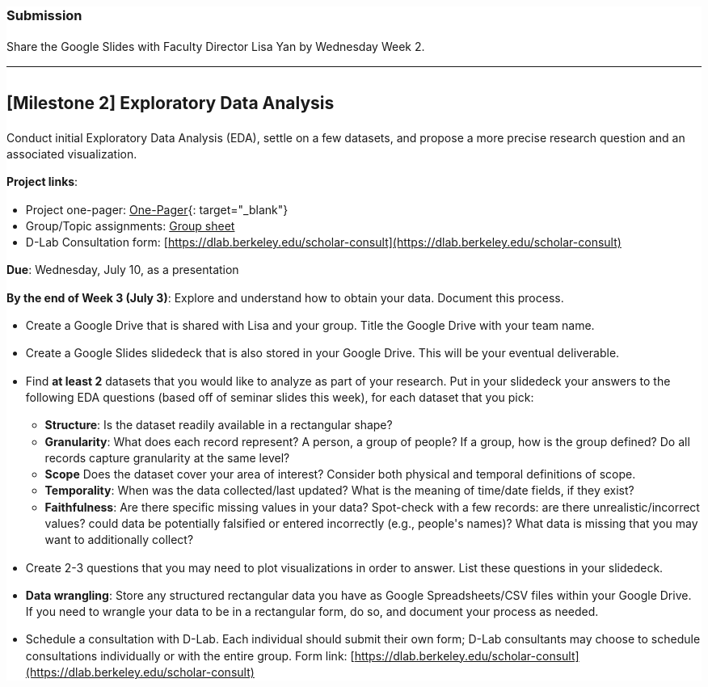 ### Submission
Share the Google Slides with Faculty Director Lisa Yan by Wednesday Week 2.

---

## [Milestone 2] Exploratory Data Analysis

Conduct initial Exploratory Data Analysis (EDA), settle on a few datasets, and propose a more precise research question and an associated visualization.

**Project links**:

* Project one-pager: [One-Pager](https://docs.google.com/document/d/1-Mf3D80JXK6Nm97RjowK-8eHtgT1S5iSRVFuUIG6Pao/edit?usp=sharing){: target="_blank"}
* Group/Topic assignments: [Group sheet](https://docs.google.com/spreadsheets/d/1R-gkvniZq-OB97MUK5xifbyIFtKmTp4HR34JF5P9T0c/edit?usp=drive_link)
* D-Lab Consultation form: [https://dlab.berkeley.edu/scholar-consult](https://dlab.berkeley.edu/scholar-consult)

**Due**:			Wednesday, July 10, as a presentation

**By the end of Week 3 (July 3)**: Explore and understand how to obtain your data. Document this process.

* Create a Google Drive that is shared with Lisa and your group. Title the Google Drive with your team name.

* Create a Google Slides slidedeck that is also stored in your Google Drive. This will be your eventual deliverable.

* Find **at least 2** datasets that you would like to analyze as part of your research. Put in your slidedeck your answers to the following EDA questions (based off of seminar slides this week), for each dataset that you pick:

  * **Structure**: Is the dataset readily available in a rectangular shape? 
  * **Granularity**: What does each record represent? A person, a group of people? If a group, how is the group defined? Do all records capture granularity at the same level?
  * **Scope** Does the dataset cover your area of interest? Consider both physical and temporal definitions of scope.
  * **Temporality**: When was the data collected/last updated? What is the meaning of time/date fields, if they exist?
  * **Faithfulness**: Are there specific missing values in your data? Spot-check with a few records: are there unrealistic/incorrect values? could data be potentially falsified or entered incorrectly (e.g., people's names)? What data is missing that you may want to additionally collect?

* Create 2-3 questions that you may need to plot visualizations in order to answer. List these questions in your slidedeck.

* **Data wrangling**: Store any structured rectangular data you have as Google Spreadsheets/CSV files within your Google Drive. If you need to wrangle your data to be in a rectangular form, do so, and document your process as needed.

* Schedule a consultation with D-Lab. Each individual should submit their own form; D-Lab consultants may choose to schedule consultations individually or with the entire group. Form link: [https://dlab.berkeley.edu/scholar-consult](https://dlab.berkeley.edu/scholar-consult)
